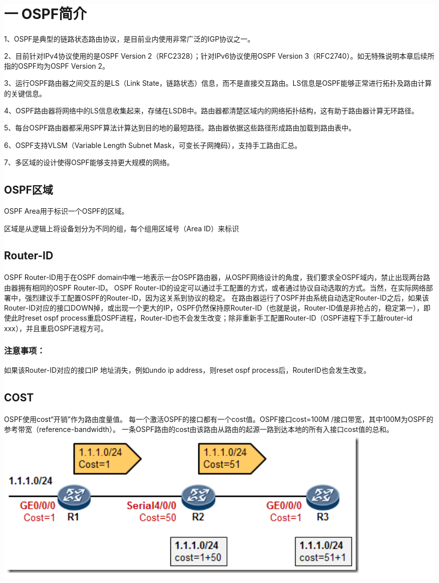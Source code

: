 # 一 OSPF简介

1、OSPF是典型的链路状态路由协议，是目前业内使用非常广泛的IGP协议之一。

2、目前针对IPv4协议使用的是OSPF Version 2（RFC2328）；针对IPv6协议使用OSPF Version 3（RFC2740）。如无特殊说明本章后续所指的OSPF均为OSPF Version 2。

3、运行OSPF路由器之间交互的是LS（Link State，链路状态）信息，而不是直接交互路由。LS信息是OSPF能够正常进行拓扑及路由计算的关键信息。

4、OSPF路由器将网络中的LS信息收集起来，存储在LSDB中。路由器都清楚区域内的网络拓扑结构，这有助于路由器计算无环路径。

5、每台OSPF路由器都采用SPF算法计算达到目的地的最短路径。路由器依据这些路径形成路由加载到路由表中。

6、OSPF支持VLSM（Variable Length Subnet Mask，可变长子网掩码），支持手工路由汇总。

7、多区域的设计使得OSPF能够支持更大规模的网络。

## **OSPF区域**

OSPF Area用于标识一个OSPF的区域。

区域是从逻辑上将设备划分为不同的组，每个组用区域号（Area ID）来标识

## Router-ID

OSPF Router-ID用于在OSPF domain中唯一地表示一台OSPF路由器，从OSPF网络设计的角度，我们要求全OSPF域内，禁止出现两台路由器拥有相同的OSPF Router-ID。
 OSPF Router-ID的设定可以通过手工配置的方式，或者通过协议自动选取的方式。当然，在实际网络部署中，强烈建议手工配置OSPF的Router-ID，因为这关系到协议的稳定。
 在路由器运行了OSPF并由系统自动选定Router-ID之后，如果该Router-ID对应的接口DOWN掉，或出现一个更大的IP，OSPF仍然保持原Router-ID（也就是说，Router-ID值是非抢占的，稳定第一），即使此时reset ospf process重启OSPF进程，Router-ID也不会发生改变；除非重新手工配置Router-ID（OSPF进程下手工敲router-id xxx），并且重启OSPF进程方可。

### 注意事项：

 如果该Router-ID对应的接口IP 地址消失，例如undo ip address，则reset ospf process后，RouterID也会发生改变。

## COST

OSPF使用cost“开销”作为路由度量值。
每一个激活OSPF的接口都有一个cost值。OSPF接口cost=100M /接口带宽，其中100M为OSPF的参考带宽（reference-bandwidth）。
一条OSPF路由的cost由该路由从路由的起源一路到达本地的所有入接口cost值的总和。
![image-20230216202308335](images\image-20230216202308335.png)
